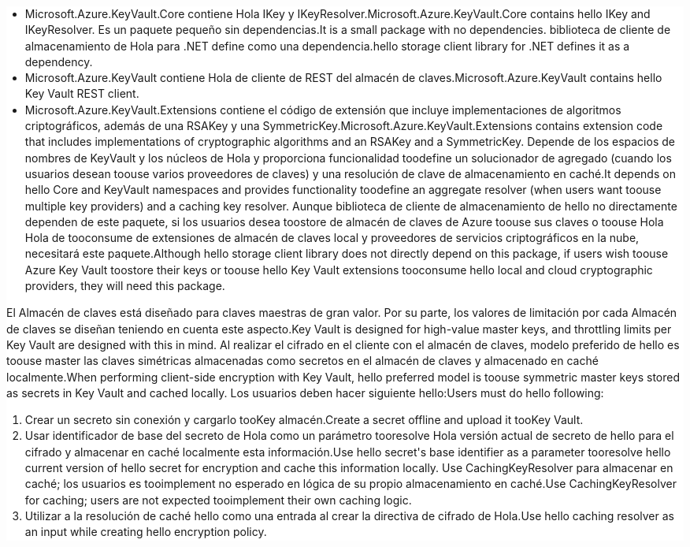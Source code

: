 * <span data-ttu-id="2aa6b-197">Microsoft.Azure.KeyVault.Core contiene Hola IKey y IKeyResolver.</span><span class="sxs-lookup"><span data-stu-id="2aa6b-197">Microsoft.Azure.KeyVault.Core contains hello IKey and IKeyResolver.</span></span> <span data-ttu-id="2aa6b-198">Es un paquete pequeño sin dependencias.</span><span class="sxs-lookup"><span data-stu-id="2aa6b-198">It is a small package with no dependencies.</span></span> <span data-ttu-id="2aa6b-199">biblioteca de cliente de almacenamiento de Hola para .NET define como una dependencia.</span><span class="sxs-lookup"><span data-stu-id="2aa6b-199">hello storage client library for .NET defines it as a dependency.</span></span>
* <span data-ttu-id="2aa6b-200">Microsoft.Azure.KeyVault contiene Hola de cliente de REST del almacén de claves.</span><span class="sxs-lookup"><span data-stu-id="2aa6b-200">Microsoft.Azure.KeyVault contains hello Key Vault REST client.</span></span>
* <span data-ttu-id="2aa6b-201">Microsoft.Azure.KeyVault.Extensions contiene el código de extensión que incluye implementaciones de algoritmos criptográficos, además de una RSAKey y una SymmetricKey.</span><span class="sxs-lookup"><span data-stu-id="2aa6b-201">Microsoft.Azure.KeyVault.Extensions contains extension code that includes implementations of cryptographic algorithms and an RSAKey and a SymmetricKey.</span></span> <span data-ttu-id="2aa6b-202">Depende de los espacios de nombres de KeyVault y los núcleos de Hola y proporciona funcionalidad toodefine un solucionador de agregado (cuando los usuarios desean toouse varios proveedores de claves) y una resolución de clave de almacenamiento en caché.</span><span class="sxs-lookup"><span data-stu-id="2aa6b-202">It depends on hello Core and KeyVault namespaces and provides functionality toodefine an aggregate resolver (when users want toouse multiple key providers) and a caching key resolver.</span></span> <span data-ttu-id="2aa6b-203">Aunque biblioteca de cliente de almacenamiento de hello no directamente dependen de este paquete, si los usuarios desea toostore de almacén de claves de Azure toouse sus claves o toouse Hola Hola de tooconsume de extensiones de almacén de claves local y proveedores de servicios criptográficos en la nube, necesitará este paquete.</span><span class="sxs-lookup"><span data-stu-id="2aa6b-203">Although hello storage client library does not directly depend on this package, if users wish toouse Azure Key Vault toostore their keys or toouse hello Key Vault extensions tooconsume hello local and cloud cryptographic providers, they will need this package.</span></span>

<span data-ttu-id="2aa6b-204">El Almacén de claves está diseñado para claves maestras de gran valor. Por su parte, los valores de limitación por cada Almacén de claves se diseñan teniendo en cuenta este aspecto.</span><span class="sxs-lookup"><span data-stu-id="2aa6b-204">Key Vault is designed for high-value master keys, and throttling limits per Key Vault are designed with this in mind.</span></span> <span data-ttu-id="2aa6b-205">Al realizar el cifrado en el cliente con el almacén de claves, modelo preferido de hello es toouse master las claves simétricas almacenadas como secretos en el almacén de claves y almacenado en caché localmente.</span><span class="sxs-lookup"><span data-stu-id="2aa6b-205">When performing client-side encryption with Key Vault, hello preferred model is toouse symmetric master keys stored as secrets in Key Vault and cached locally.</span></span> <span data-ttu-id="2aa6b-206">Los usuarios deben hacer siguiente hello:</span><span class="sxs-lookup"><span data-stu-id="2aa6b-206">Users must do hello following:</span></span>

1. <span data-ttu-id="2aa6b-207">Crear un secreto sin conexión y cargarlo tooKey almacén.</span><span class="sxs-lookup"><span data-stu-id="2aa6b-207">Create a secret offline and upload it tooKey Vault.</span></span>
2. <span data-ttu-id="2aa6b-208">Usar identificador de base del secreto de Hola como un parámetro tooresolve Hola versión actual de secreto de hello para el cifrado y almacenar en caché localmente esta información.</span><span class="sxs-lookup"><span data-stu-id="2aa6b-208">Use hello secret's base identifier as a parameter tooresolve hello current version of hello secret for encryption and cache this information locally.</span></span> <span data-ttu-id="2aa6b-209">Use CachingKeyResolver para almacenar en caché; los usuarios es tooimplement no esperado en lógica de su propio almacenamiento en caché.</span><span class="sxs-lookup"><span data-stu-id="2aa6b-209">Use CachingKeyResolver for caching; users are not expected tooimplement their own caching logic.</span></span>
3. <span data-ttu-id="2aa6b-210">Utilizar a la resolución de caché hello como una entrada al crear la directiva de cifrado de Hola.</span><span class="sxs-lookup"><span data-stu-id="2aa6b-210">Use hello caching resolver as an input while creating hello encryption policy.</span></span>
